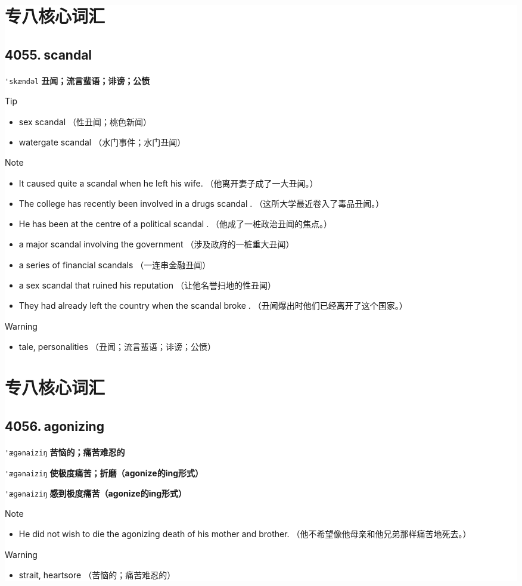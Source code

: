 # 专八核心词汇

## 4055. scandal

`'skændəl`  **丑闻；流言蜚语；诽谤；公愤**

> [!TIP]
>
> - sex scandal （性丑闻；桃色新闻）
>
> - watergate scandal （水门事件；水门丑闻）
>

> [!NOTE]
>
> - It caused quite a scandal when he left his wife. （他离开妻子成了一大丑闻。）
>
> - The college has recently been involved in a drugs scandal . （这所大学最近卷入了毒品丑闻。）
>
> - He has been at the centre of a political scandal . （他成了一桩政治丑闻的焦点。）
>
> - a major scandal involving the government （涉及政府的一桩重大丑闻）
>
> - a series of financial scandals （一连串金融丑闻）
>
> - a sex scandal that ruined his reputation （让他名誉扫地的性丑闻）
>
> - They had already left the country when the scandal broke . （丑闻爆出时他们已经离开了这个国家。）
>

> [!WARNING]
>
> - tale, personalities （丑闻；流言蜚语；诽谤；公愤）
>

# 专八核心词汇

## 4056. agonizing

`'æɡənaiziŋ`  **苦恼的；痛苦难忍的**

`'æɡənaiziŋ`  **使极度痛苦；折磨（agonize的ing形式）**

`'æɡənaiziŋ`  **感到极度痛苦（agonize的ing形式）**

> [!NOTE]
>
> - He did not wish to die the agonizing death of his mother and brother. （他不希望像他母亲和他兄弟那样痛苦地死去。）
>

> [!WARNING]
>
> - strait, heartsore （苦恼的；痛苦难忍的）
>
